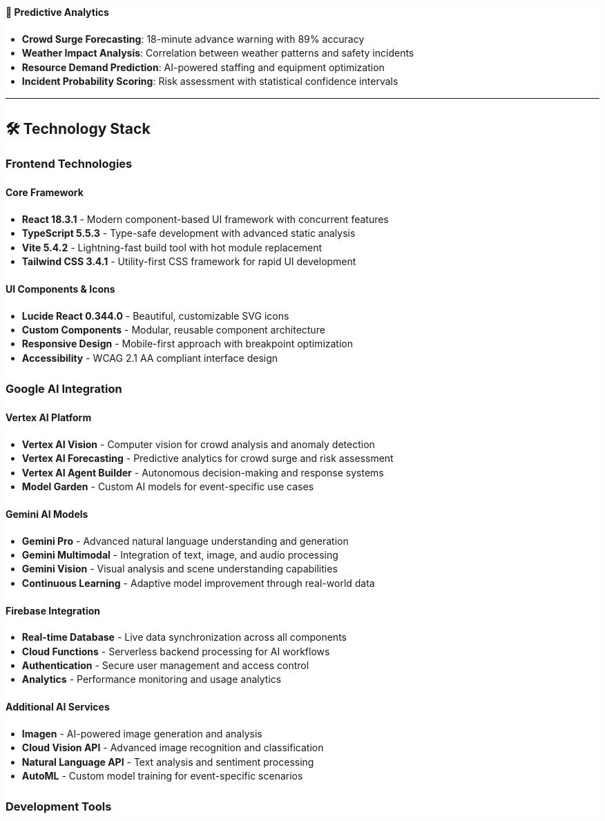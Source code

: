 #### 🎯 **Predictive Analytics**
- **Crowd Surge Forecasting**: 18-minute advance warning with 89% accuracy
- **Weather Impact Analysis**: Correlation between weather patterns and safety incidents
- **Resource Demand Prediction**: AI-powered staffing and equipment optimization
- **Incident Probability Scoring**: Risk assessment with statistical confidence intervals

---

## 🛠️ Technology Stack

### Frontend Technologies

#### **Core Framework**
- **React 18.3.1** - Modern component-based UI framework with concurrent features
- **TypeScript 5.5.3** - Type-safe development with advanced static analysis
- **Vite 5.4.2** - Lightning-fast build tool with hot module replacement
- **Tailwind CSS 3.4.1** - Utility-first CSS framework for rapid UI development

#### **UI Components & Icons**
- **Lucide React 0.344.0** - Beautiful, customizable SVG icons
- **Custom Components** - Modular, reusable component architecture
- **Responsive Design** - Mobile-first approach with breakpoint optimization
- **Accessibility** - WCAG 2.1 AA compliant interface design

### Google AI Integration

#### **Vertex AI Platform**
- **Vertex AI Vision** - Computer vision for crowd analysis and anomaly detection
- **Vertex AI Forecasting** - Predictive analytics for crowd surge and risk assessment
- **Vertex AI Agent Builder** - Autonomous decision-making and response systems
- **Model Garden** - Custom AI models for event-specific use cases

#### **Gemini AI Models**
- **Gemini Pro** - Advanced natural language understanding and generation
- **Gemini Multimodal** - Integration of text, image, and audio processing
- **Gemini Vision** - Visual analysis and scene understanding capabilities
- **Continuous Learning** - Adaptive model improvement through real-world data

#### **Firebase Integration**
- **Real-time Database** - Live data synchronization across all components
- **Cloud Functions** - Serverless backend processing for AI workflows
- **Authentication** - Secure user management and access control
- **Analytics** - Performance monitoring and usage analytics

#### **Additional AI Services**
- **Imagen** - AI-powered image generation and analysis
- **Cloud Vision API** - Advanced image recognition and classification
- **Natural Language API** - Text analysis and sentiment processing
- **AutoML** - Custom model training for event-specific scenarios

### Development Tools
